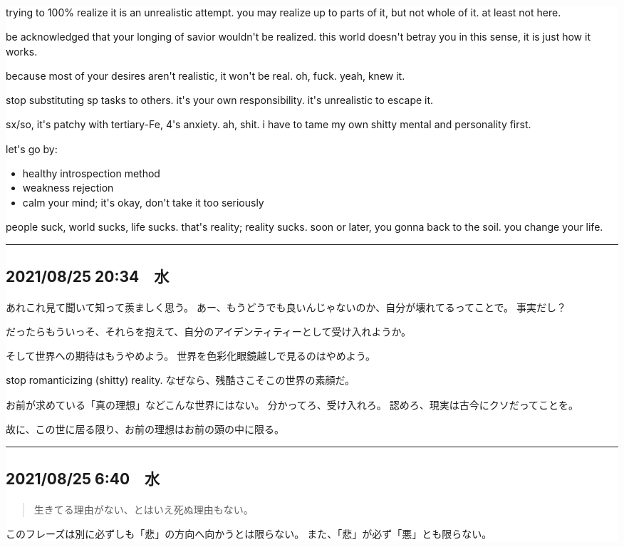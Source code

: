 trying to 100% realize it is an unrealistic attempt.
you may realize up to parts of it, but not whole of it. at least not here.

be acknowledged that your longing of savior wouldn't be realized.
this world doesn't betray you in this sense, it is just how it works.

because most of your desires aren't realistic, it won't be real.
oh, fuck. yeah, knew it.

stop substituting sp tasks to others.
it's your own responsibility.
it's unrealistic to escape it.

sx/so, it's patchy with tertiary-Fe, 4's anxiety.
ah, shit. i have to tame my own shitty mental and personality first.

let's go by:
- healthy introspection method
- weakness rejection
- calm your mind; it's okay, don't take it too seriously


people suck, world sucks, life sucks.
that's reality; reality sucks.
soon or later, you gonna back to the soil.
you change your life.

----

## 2021/08/25 20:34　水

あれこれ見て聞いて知って羨ましく思う。
あー、もうどうでも良いんじゃないのか、自分が壊れてるってことで。
事実だし？

だったらもういっそ、それらを抱えて、自分のアイデンティティーとして受け入れようか。

そして世界への期待はもうやめよう。
世界を色彩化眼鏡越しで見るのはやめよう。

stop romanticizing (shitty) reality.
なぜなら、残酷さこそこの世界の素顔だ。

お前が求めている「真の理想」などこんな世界にはない。
分かってろ、受け入れろ。
認めろ、現実は古今にクソだってことを。

故に、この世に居る限り、お前の理想はお前の頭の中に限る。

----

## 2021/08/25  6:40　水

> 生きてる理由がない、とはいえ死ぬ理由もない。

このフレーズは別に必ずしも「悲」の方向へ向かうとは限らない。
また、「悲」が必ず「悪」とも限らない。
